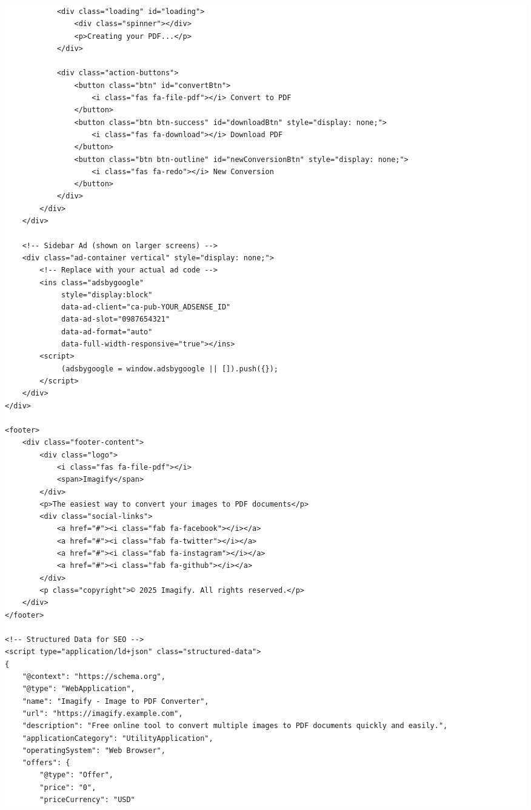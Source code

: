                 <div class="loading" id="loading">
                    <div class="spinner"></div>
                    <p>Creating your PDF...</p>
                </div>

                <div class="action-buttons">
                    <button class="btn" id="convertBtn">
                        <i class="fas fa-file-pdf"></i> Convert to PDF
                    </button>
                    <button class="btn btn-success" id="downloadBtn" style="display: none;">
                        <i class="fas fa-download"></i> Download PDF
                    </button>
                    <button class="btn btn-outline" id="newConversionBtn" style="display: none;">
                        <i class="fas fa-redo"></i> New Conversion
                    </button>
                </div>
            </div>
        </div>

        <!-- Sidebar Ad (shown on larger screens) -->
        <div class="ad-container vertical" style="display: none;">
            <!-- Replace with your actual ad code -->
            <ins class="adsbygoogle"
                 style="display:block"
                 data-ad-client="ca-pub-YOUR_ADSENSE_ID"
                 data-ad-slot="0987654321"
                 data-ad-format="auto"
                 data-full-width-responsive="true"></ins>
            <script>
                 (adsbygoogle = window.adsbygoogle || []).push({});
            </script>
        </div>
    </div>

    <footer>
        <div class="footer-content">
            <div class="logo">
                <i class="fas fa-file-pdf"></i>
                <span>Imagify</span>
            </div>
            <p>The easiest way to convert your images to PDF documents</p>
            <div class="social-links">
                <a href="#"><i class="fab fa-facebook"></i></a>
                <a href="#"><i class="fab fa-twitter"></i></a>
                <a href="#"><i class="fab fa-instagram"></i></a>
                <a href="#"><i class="fab fa-github"></i></a>
            </div>
            <p class="copyright">© 2025 Imagify. All rights reserved.</p>
        </div>
    </footer>

    <!-- Structured Data for SEO -->
    <script type="application/ld+json" class="structured-data">
    {
        "@context": "https://schema.org",
        "@type": "WebApplication",
        "name": "Imagify - Image to PDF Converter",
        "url": "https://imagify.example.com",
        "description": "Free online tool to convert multiple images to PDF documents quickly and easily.",
        "applicationCategory": "UtilityApplication",
        "operatingSystem": "Web Browser",
        "offers": {
            "@type": "Offer",
            "price": "0",
            "priceCurrency": "USD"